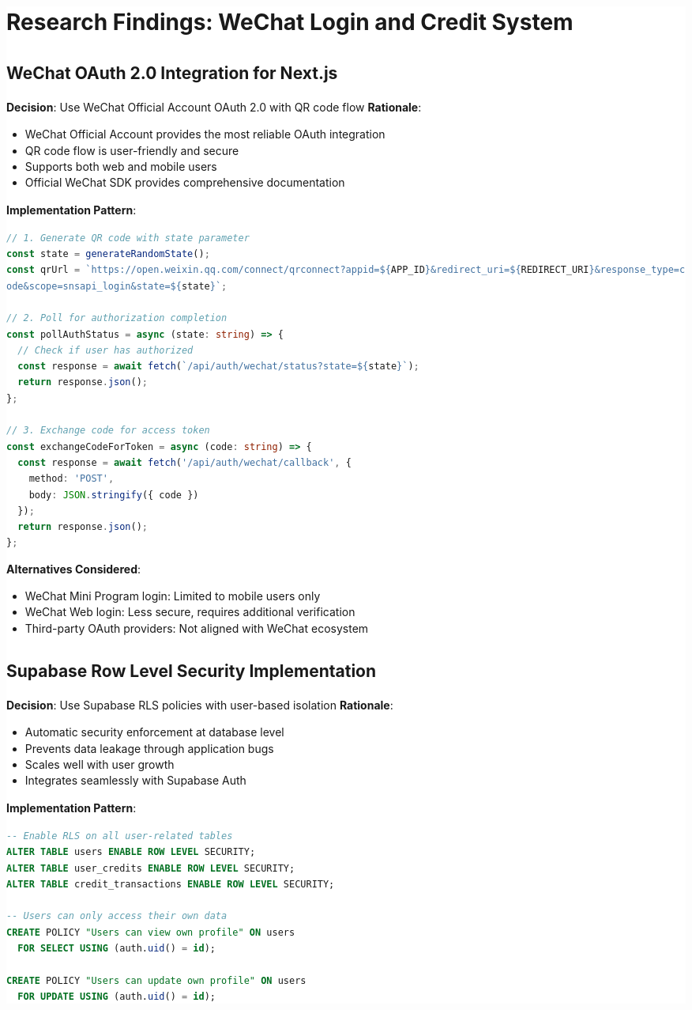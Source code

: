 # Research Findings: WeChat Login and Credit System

## WeChat OAuth 2.0 Integration for Next.js

**Decision**: Use WeChat Official Account OAuth 2.0 with QR code flow
**Rationale**: 
- WeChat Official Account provides the most reliable OAuth integration
- QR code flow is user-friendly and secure
- Supports both web and mobile users
- Official WeChat SDK provides comprehensive documentation

**Implementation Pattern**:
```typescript
// 1. Generate QR code with state parameter
const state = generateRandomState();
const qrUrl = `https://open.weixin.qq.com/connect/qrconnect?appid=${APP_ID}&redirect_uri=${REDIRECT_URI}&response_type=code&scope=snsapi_login&state=${state}`;

// 2. Poll for authorization completion
const pollAuthStatus = async (state: string) => {
  // Check if user has authorized
  const response = await fetch(`/api/auth/wechat/status?state=${state}`);
  return response.json();
};

// 3. Exchange code for access token
const exchangeCodeForToken = async (code: string) => {
  const response = await fetch('/api/auth/wechat/callback', {
    method: 'POST',
    body: JSON.stringify({ code })
  });
  return response.json();
};
```

**Alternatives Considered**:
- WeChat Mini Program login: Limited to mobile users only
- WeChat Web login: Less secure, requires additional verification
- Third-party OAuth providers: Not aligned with WeChat ecosystem

## Supabase Row Level Security Implementation

**Decision**: Use Supabase RLS policies with user-based isolation
**Rationale**:
- Automatic security enforcement at database level
- Prevents data leakage through application bugs
- Scales well with user growth
- Integrates seamlessly with Supabase Auth

**Implementation Pattern**:
```sql
-- Enable RLS on all user-related tables
ALTER TABLE users ENABLE ROW LEVEL SECURITY;
ALTER TABLE user_credits ENABLE ROW LEVEL SECURITY;
ALTER TABLE credit_transactions ENABLE ROW LEVEL SECURITY;

-- Users can only access their own data
CREATE POLICY "Users can view own profile" ON users
  FOR SELECT USING (auth.uid() = id);

CREATE POLICY "Users can update own profile" ON users
  FOR UPDATE USING (auth.uid() = id);

```
